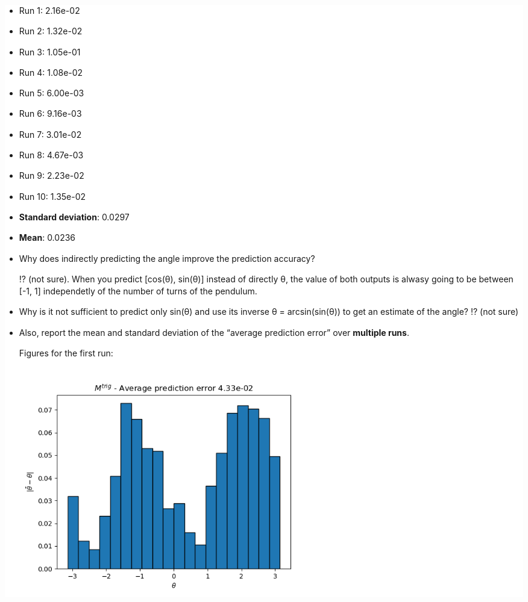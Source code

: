   - Run  1: 2.16e-02
  - Run  2: 1.32e-02
  - Run  3: 1.05e-01
  - Run  4: 1.08e-02
  - Run  5: 6.00e-03
  - Run  6: 9.16e-03
  - Run  7: 3.01e-02
  - Run  8: 4.67e-03
  - Run  9: 2.23e-02
  - Run 10: 1.35e-02

  - **Standard deviation**: 0.0297
  - **Mean**: 0.0236




- Why does indirectly predicting the angle improve the prediction accuracy? 
 
  ⁉️ (not sure). When you predict [cos(θ), sin(θ)] instead of directly θ, the value of both outputs is alwasy going to be between [-1, 1] independetly of the number of turns of the pendulum.
- Why is it not sufficient to predict only sin(θ) and use its inverse θ = arcsin(sin(θ)) to get an estimate of the angle? 
  ⁉️ (not sure)

- Also, report the mean and standard deviation of the “average prediction error” over **multiple runs**.

    Figures for the first run:
    
    <img src="https://github.com/irenebosque/KBCS-Practical-Assignment/blob/main/images/average_error_model_trig.png" width="500">
    